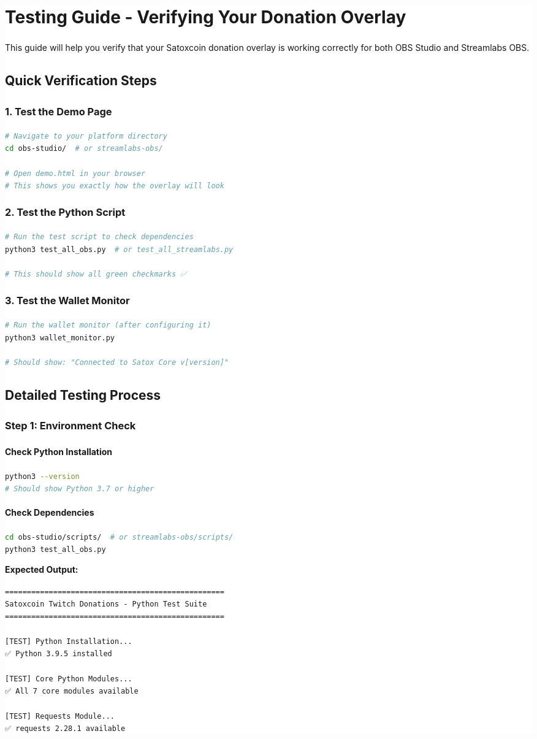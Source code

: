 # Testing Guide - Verifying Your Donation Overlay

This guide will help you verify that your Satoxcoin donation overlay is working correctly for both OBS Studio and Streamlabs OBS.

## Quick Verification Steps

### 1. **Test the Demo Page**
```bash
# Navigate to your platform directory
cd obs-studio/  # or streamlabs-obs/

# Open demo.html in your browser
# This shows you exactly how the overlay will look
```

### 2. **Test the Python Script**
```bash
# Run the test script to check dependencies
python3 test_all_obs.py  # or test_all_streamlabs.py

# This should show all green checkmarks ✅
```

### 3. **Test the Wallet Monitor**
```bash
# Run the wallet monitor (after configuring it)
python3 wallet_monitor.py

# Should show: "Connected to Satox Core v[version]"
```

## Detailed Testing Process

### Step 1: Environment Check

#### Check Python Installation
```bash
python3 --version
# Should show Python 3.7 or higher
```

#### Check Dependencies
```bash
cd obs-studio/scripts/  # or streamlabs-obs/scripts/
python3 test_all_obs.py
```

**Expected Output:**
```
==================================================
Satoxcoin Twitch Donations - Python Test Suite
==================================================

[TEST] Python Installation...
✅ Python 3.9.5 installed

[TEST] Core Python Modules...
✅ All 7 core modules available

[TEST] Requests Module...
✅ requests 2.28.1 available

```